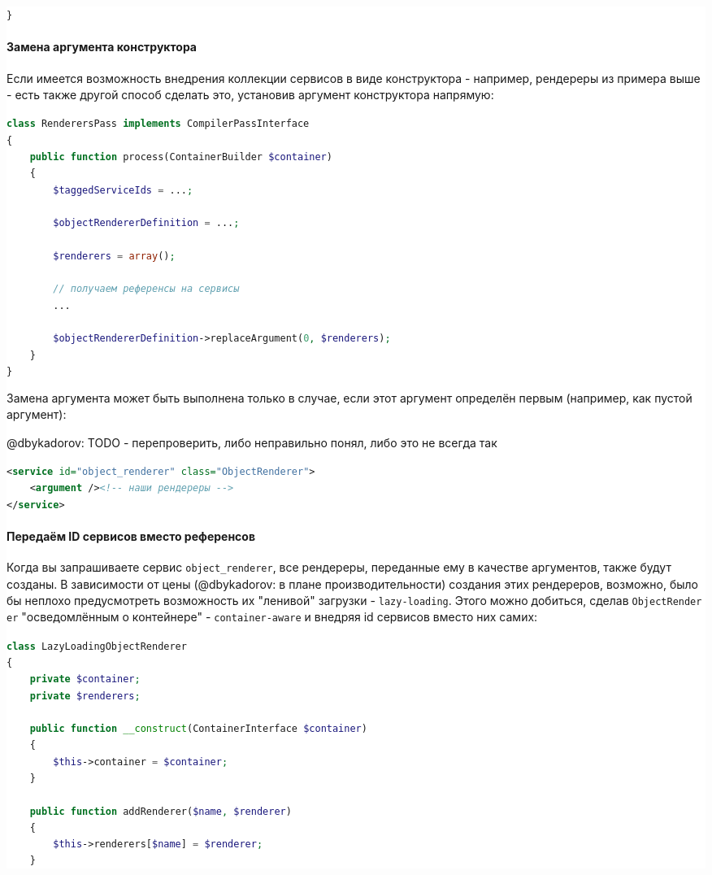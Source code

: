 ```php
}
```

#### Замена аргумента конструктора

Если имеется возможность внедрения коллекции сервисов в виде конструктора - например, рендереры из примера 
выше - есть также другой способ сделать это, установив аргумент конструктора напрямую:

```php
class RenderersPass implements CompilerPassInterface
{
    public function process(ContainerBuilder $container)
    {
        $taggedServiceIds = ...;

        $objectRendererDefinition = ...;

        $renderers = array();

        // получаем референсы на сервисы
        ...

        $objectRendererDefinition->replaceArgument(0, $renderers);
    }
}
```

Замена аргумента может быть выполнена только в случае, если этот аргумент определён первым (например,
как пустой аргумент):

@dbykadorov: TODO - перепроверить, либо неправильно понял, либо это не всегда так

```xml
<service id="object_renderer" class="ObjectRenderer">
    <argument /><!-- наши рендереры -->
</service>
```

#### Передаём ID сервисов вместо референсов

Когда вы запрашиваете сервис `object_renderer`, все рендереры, переданные ему в качестве аргументов, также 
будут созданы. В зависимости от цены (@dbykadorov: в плане производительности) создания этих рендереров,
возможно, было бы неплохо предусмотреть возможность их "ленивой" загрузки - `lazy-loading`. Этого можно 
добиться, сделав `ObjectRenderer` "осведомлённым о контейнере" - `container-aware` и внедряя id сервисов
вместо них самих:

```php
class LazyLoadingObjectRenderer
{
    private $container;
    private $renderers;

    public function __construct(ContainerInterface $container)
    {
        $this->container = $container;
    }

    public function addRenderer($name, $renderer)
    {
        $this->renderers[$name] = $renderer;
    }
```